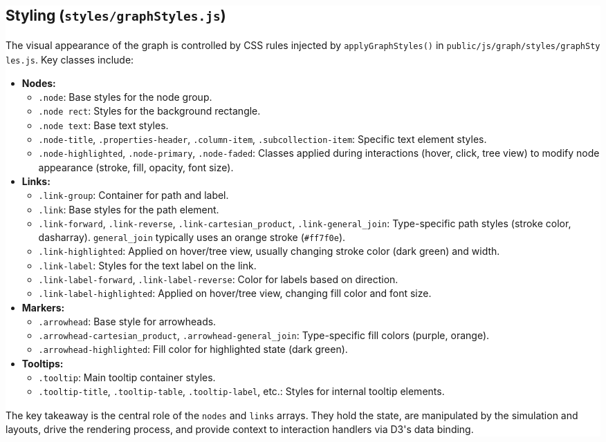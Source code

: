 ## Styling (`styles/graphStyles.js`)

The visual appearance of the graph is controlled by CSS rules injected by `applyGraphStyles()` in `public/js/graph/styles/graphStyles.js`. Key classes include:

- **Nodes:**
  - `.node`: Base styles for the node group.
  - `.node rect`: Styles for the background rectangle.
  - `.node text`: Base text styles.
  - `.node-title`, `.properties-header`, `.column-item`, `.subcollection-item`: Specific text element styles.
  - `.node-highlighted`, `.node-primary`, `.node-faded`: Classes applied during interactions (hover, click, tree view) to modify node appearance (stroke, fill, opacity, font size).
- **Links:**
  - `.link-group`: Container for path and label.
  - `.link`: Base styles for the path element.
  - `.link-forward`, `.link-reverse`, `.link-cartesian_product`, `.link-general_join`: Type-specific path styles (stroke color, dasharray). `general_join` typically uses an orange stroke (`#ff7f0e`).
  - `.link-highlighted`: Applied on hover/tree view, usually changing stroke color (dark green) and width.
  - `.link-label`: Styles for the text label on the link.
  - `.link-label-forward`, `.link-label-reverse`: Color for labels based on direction.
  - `.link-label-highlighted`: Applied on hover/tree view, changing fill color and font size.
- **Markers:**
  - `.arrowhead`: Base style for arrowheads.
  - `.arrowhead-cartesian_product`, `.arrowhead-general_join`: Type-specific fill colors (purple, orange).
  - `.arrowhead-highlighted`: Fill color for highlighted state (dark green).
- **Tooltips:**
  - `.tooltip`: Main tooltip container styles.
  - `.tooltip-title`, `.tooltip-table`, `.tooltip-label`, etc.: Styles for internal tooltip elements.

The key takeaway is the central role of the `nodes` and `links` arrays. They hold the state, are manipulated by the simulation and layouts, drive the rendering process, and provide context to interaction handlers via D3's data binding.
